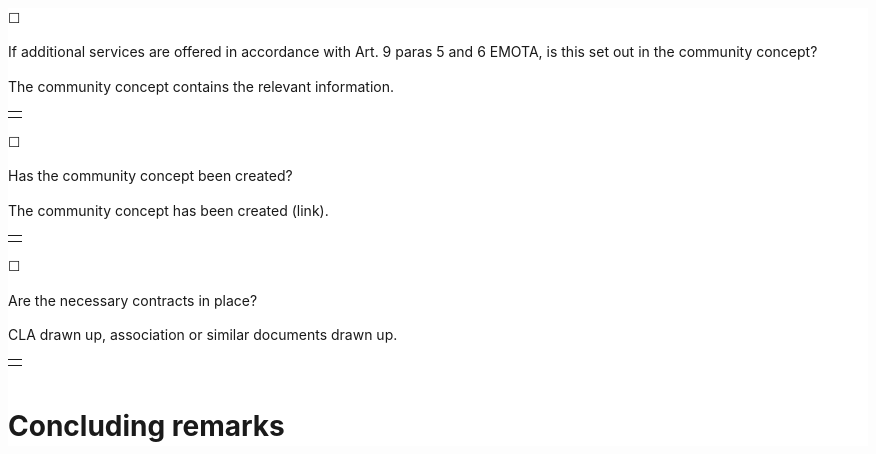 </tr>
</tbody>
</table></td>
</tr>
<tr class="odd">
<td>☐</td>
<td><p>If additional services are offered in accordance with Art. 9 paras 5 and 6 EMOTA, is this set out in the community concept?</p>
<p>The community concept contains the relevant information.</p>
<table>
<tbody>
<tr class="odd">
<td></td>
</tr>
</tbody>
</table></td>
</tr>
<tr class="even">
<td>☐</td>
<td><p>Has the community concept been created?</p>
<p>The community concept has been created (link).</p>
<table>
<tbody>
<tr class="odd">
<td></td>
</tr>
</tbody>
</table></td>
</tr>
<tr class="odd">
<td>☐</td>
<td><p>Are the necessary contracts in place?</p>
<p>CLA drawn up, association or similar documents drawn up.</p>
<table>
<tbody>
<tr class="odd">
<td></td>
</tr>
</tbody>
</table></td>
</tr>
<tr class="even">
<td></td>
<td></td>
</tr>
</tbody>
</table>

# Concluding remarks
